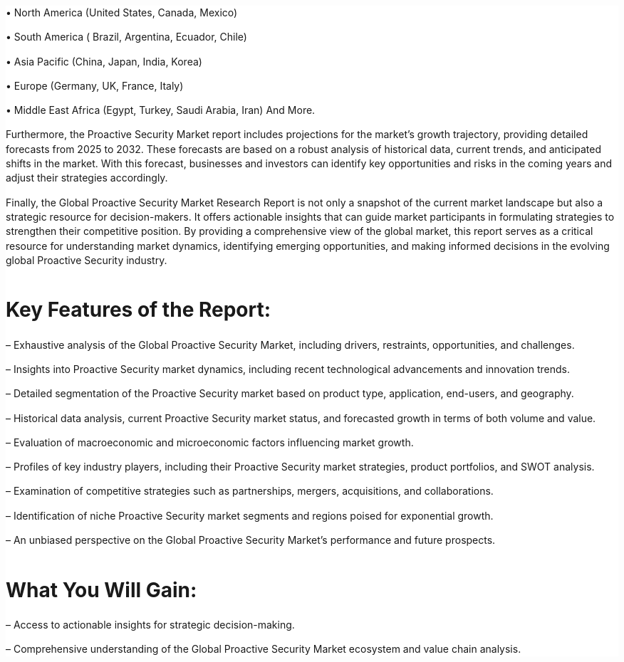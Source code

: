 • North America (United States, Canada, Mexico)

• South America ( Brazil, Argentina, Ecuador, Chile)

• Asia Pacific (China, Japan, India, Korea)

• Europe (Germany, UK, France, Italy)

• Middle East Africa (Egypt, Turkey, Saudi Arabia, Iran) And More.

Furthermore, the Proactive Security Market report includes projections for the market’s growth trajectory, providing detailed forecasts from 2025 to 2032. These forecasts are based on a robust analysis of historical data, current trends, and anticipated shifts in the market. With this forecast, businesses and investors can identify key opportunities and risks in the coming years and adjust their strategies accordingly.

Finally, the Global Proactive Security Market Research Report is not only a snapshot of the current market landscape but also a strategic resource for decision-makers. It offers actionable insights that can guide market participants in formulating strategies to strengthen their competitive position. By providing a comprehensive view of the global market, this report serves as a critical resource for understanding market dynamics, identifying emerging opportunities, and making informed decisions in the evolving global Proactive Security industry.

# <strong>Key Features of the Report:</strong>

– Exhaustive analysis of the Global Proactive Security Market, including drivers, restraints, opportunities, and challenges.

– Insights into Proactive Security market dynamics, including recent technological advancements and innovation trends.

– Detailed segmentation of the Proactive Security market based on product type, application, end-users, and geography.

– Historical data analysis, current Proactive Security market status, and forecasted growth in terms of both volume and value.

– Evaluation of macroeconomic and microeconomic factors influencing market growth.

– Profiles of key industry players, including their Proactive Security market strategies, product portfolios, and SWOT analysis.

– Examination of competitive strategies such as partnerships, mergers, acquisitions, and collaborations.

– Identification of niche Proactive Security market segments and regions poised for exponential growth.

– An unbiased perspective on the Global Proactive Security Market’s performance and future prospects.

# <strong>What You Will Gain:</strong>

– Access to actionable insights for strategic decision-making.

– Comprehensive understanding of the Global Proactive Security Market ecosystem and value chain analysis.
